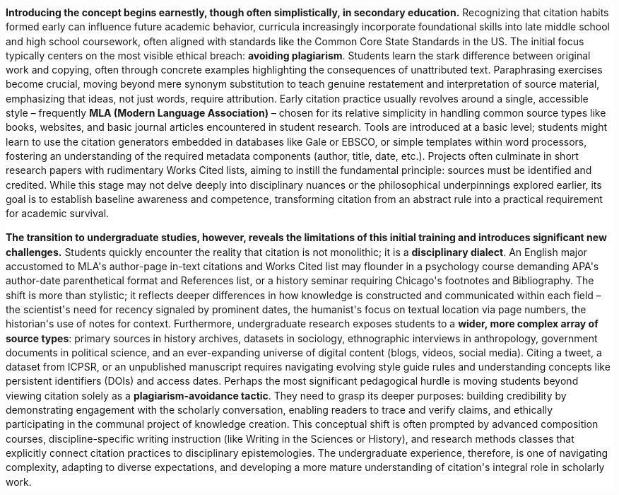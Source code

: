 **Introducing the concept begins earnestly, though often simplistically, in secondary education.** Recognizing that citation habits formed early can influence future academic behavior, curricula increasingly incorporate foundational skills into late middle school and high school coursework, often aligned with standards like the Common Core State Standards in the US. The initial focus typically centers on the most visible ethical breach: **avoiding plagiarism**. Students learn the stark difference between original work and copying, often through concrete examples highlighting the consequences of unattributed text. Paraphrasing exercises become crucial, moving beyond mere synonym substitution to teach genuine restatement and interpretation of source material, emphasizing that ideas, not just words, require attribution. Early citation practice usually revolves around a single, accessible style – frequently **MLA (Modern Language Association)** – chosen for its relative simplicity in handling common source types like books, websites, and basic journal articles encountered in student research. Tools are introduced at a basic level; students might learn to use the citation generators embedded in databases like Gale or EBSCO, or simple templates within word processors, fostering an understanding of the required metadata components (author, title, date, etc.). Projects often culminate in short research papers with rudimentary Works Cited lists, aiming to instill the fundamental principle: sources must be identified and credited. While this stage may not delve deeply into disciplinary nuances or the philosophical underpinnings explored earlier, its goal is to establish baseline awareness and competence, transforming citation from an abstract rule into a practical requirement for academic survival.

**The transition to undergraduate studies, however, reveals the limitations of this initial training and introduces significant new challenges.** Students quickly encounter the reality that citation is not monolithic; it is a **disciplinary dialect**. An English major accustomed to MLA's author-page in-text citations and Works Cited list may flounder in a psychology course demanding APA's author-date parenthetical format and References list, or a history seminar requiring Chicago's footnotes and Bibliography. The shift is more than stylistic; it reflects deeper differences in how knowledge is constructed and communicated within each field – the scientist's need for recency signaled by prominent dates, the humanist's focus on textual location via page numbers, the historian's use of notes for context. Furthermore, undergraduate research exposes students to a **wider, more complex array of source types**: primary sources in history archives, datasets in sociology, ethnographic interviews in anthropology, government documents in political science, and an ever-expanding universe of digital content (blogs, videos, social media). Citing a tweet, a dataset from ICPSR, or an unpublished manuscript requires navigating evolving style guide rules and understanding concepts like persistent identifiers (DOIs) and access dates. Perhaps the most significant pedagogical hurdle is moving students beyond viewing citation solely as a **plagiarism-avoidance tactic**. They need to grasp its deeper purposes: building credibility by demonstrating engagement with the scholarly conversation, enabling readers to trace and verify claims, and ethically participating in the communal project of knowledge creation. This conceptual shift is often prompted by advanced composition courses, discipline-specific writing instruction (like Writing in the Sciences or History), and research methods classes that explicitly connect citation practices to disciplinary epistemologies. The undergraduate experience, therefore, is one of navigating complexity, adapting to diverse expectations, and developing a more mature understanding of citation's integral role in scholarly work.
